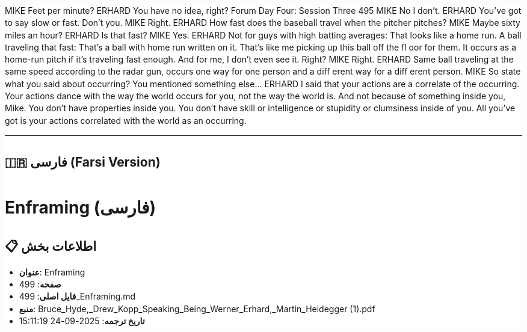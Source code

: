 MIKE
Feet per minute?
ERHARD
You have no idea, right?
Forum Day Four: Session Three 495
MIKE
No I don’t.
ERHARD
You’ve got to say slow or fast. Don’t you.
MIKE
Right.
ERHARD
How fast does the baseball travel when the pitcher pitches?
MIKE
Maybe sixty miles an hour?
ERHARD
Is that fast?
MIKE
Yes.
ERHARD
Not for guys with high batting averages: That looks like a home run. A ball traveling that fast:
That’s a ball with home run written on it. That’s like me picking up this ball off  the fl oor for
them. It occurs as a home-run pitch if it’s traveling fast enough. And for me, I don’t even see it.
Right?
MIKE
Right.
ERHARD
Same ball traveling at the same speed according to the radar gun, occurs one way for one person
and a diff erent way for a diff erent person.
MIKE
So state what you said about occurring? You mentioned something else...
ERHARD
I said that your actions are a correlate of the occurring. Your actions dance with the way the
world occurs for you, not the way the world is. And not because of something inside you,
Mike. You don’t have properties inside you. You don’t have skill or intelligence or stupidity
or clumsiness inside of you. All you’ve got is your actions correlated with the world as an
occurring.

---

## 🇮🇷 فارسی (Farsi Version)

# Enframing (فارسی)

## 📋 اطلاعات بخش

- **عنوان**: Enframing
- **صفحه**: 499
- **فایل اصلی**: 499_Enframing.md
- **منبع**: Bruce_Hyde,_Drew_Kopp_Speaking_Being_Werner_Erhard,_Martin_Heidegger (1).pdf
- **تاریخ ترجمه**: 2025-09-24 15:11:19
